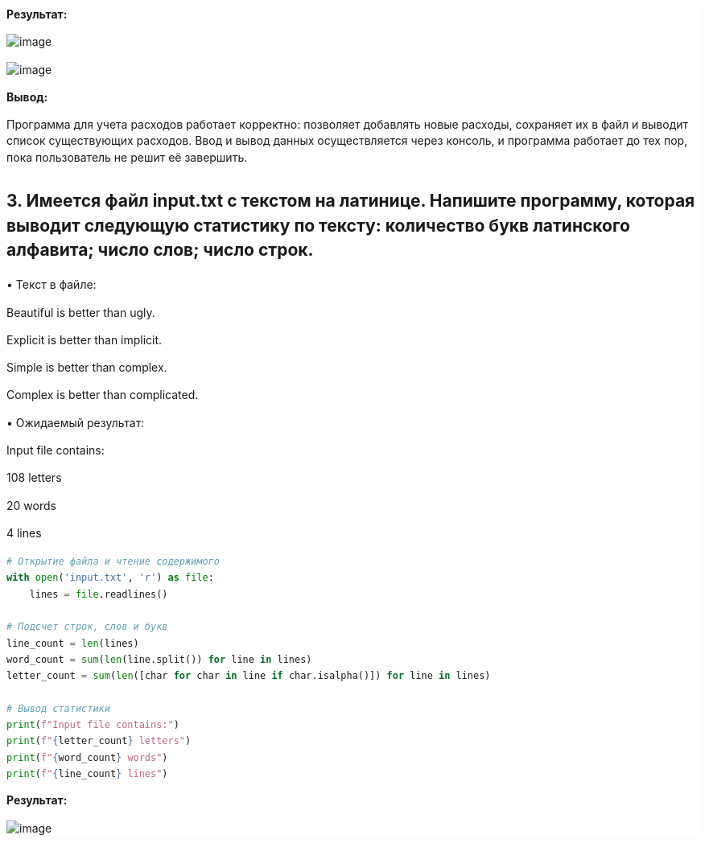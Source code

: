 **Результат:**

![image](https://github.com/user-attachments/assets/57ff365d-d7b8-462d-afd0-545579e84185)

![image](https://github.com/user-attachments/assets/1a1528fc-1082-4157-a75a-c64bd6d2414c)

**Вывод:**

Программа для учета расходов работает корректно: позволяет добавлять новые расходы, сохраняет их в файл и выводит список существующих расходов. Ввод и вывод данных осуществляется через консоль, и программа работает до тех пор, пока пользователь не решит её завершить.

## 3. Имеется файл input.txt с текстом на латинице. Напишите программу, которая выводит следующую статистику по тексту: количество букв латинского алфавита; число слов; число строк.

• Текст в файле:

Beautiful is better than ugly.

Explicit is better than implicit.

Simple is better than complex.

Complex is better than complicated.

• Ожидаемый результат:

Input file contains:

108 letters

20 words

4 lines

```python
# Открытие файла и чтение содержимого
with open('input.txt', 'r') as file:
    lines = file.readlines()

# Подсчет строк, слов и букв
line_count = len(lines)
word_count = sum(len(line.split()) for line in lines)
letter_count = sum(len([char for char in line if char.isalpha()]) for line in lines)

# Вывод статистики
print(f"Input file contains:")
print(f"{letter_count} letters")
print(f"{word_count} words")
print(f"{line_count} lines")
```

**Результат:**

![image](https://github.com/user-attachments/assets/fadcfeee-fab1-46ce-9422-b77315eb15d8)
